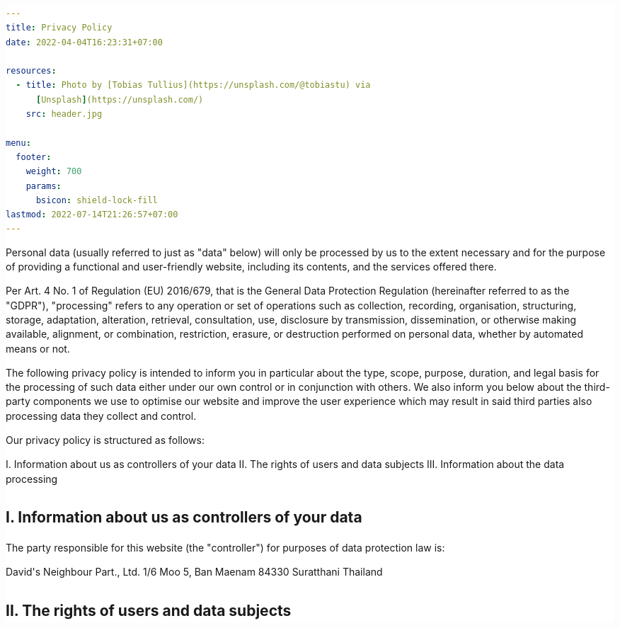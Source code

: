 ```yaml
---
title: Privacy Policy
date: 2022-04-04T16:23:31+07:00

resources:
  - title: Photo by [Tobias Tullius](https://unsplash.com/@tobiastu) via
      [Unsplash](https://unsplash.com/)
    src: header.jpg

menu:
  footer:
    weight: 700
    params:
      bsicon: shield-lock-fill
lastmod: 2022-07-14T21:26:57+07:00
---
```


Personal data (usually referred to just as "data" below) will only be processed by us to the extent necessary and for the purpose of providing a functional and user-friendly website, including its contents, and the services offered there.

Per Art. 4 No. 1 of Regulation (EU) 2016/679, that is the General Data Protection Regulation (hereinafter referred to as the "GDPR"), "processing" refers to any operation or set of operations such as collection, recording, organisation, structuring, storage, adaptation, alteration, retrieval, consultation, use, disclosure by transmission, dissemination, or otherwise making available, alignment, or combination, restriction, erasure, or destruction performed on personal data, whether by automated means or not.

The following privacy policy is intended to inform you in particular about the type, scope, purpose, duration, and legal basis for the processing of such data either under our own control or in conjunction with others. We also inform you below about the third-party components we use to optimise our website and improve the user experience which may result in said third parties also processing data they collect and control.

Our privacy policy is structured as follows:

I. Information about us as controllers of your data
II. The rights of users and data subjects
III. Information about the data processing

## I. Information about us as controllers of your data

The party responsible for this website (the "controller") for purposes of data protection law is:

David's Neighbour Part., Ltd.
1/6 Moo 5, Ban Maenam
84330 Suratthani
Thailand

## II. The rights of users and data subjects
